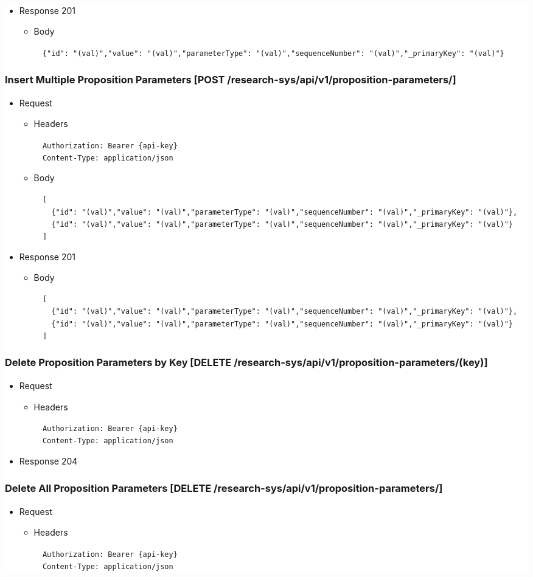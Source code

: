 + Response 201
    
    + Body
            
            {"id": "(val)","value": "(val)","parameterType": "(val)","sequenceNumber": "(val)","_primaryKey": "(val)"}
            
### Insert Multiple Proposition Parameters [POST /research-sys/api/v1/proposition-parameters/]

+ Request

    + Headers

            Authorization: Bearer {api-key}   
            Content-Type: application/json

    + Body
    
            [
              {"id": "(val)","value": "(val)","parameterType": "(val)","sequenceNumber": "(val)","_primaryKey": "(val)"},
              {"id": "(val)","value": "(val)","parameterType": "(val)","sequenceNumber": "(val)","_primaryKey": "(val)"}
            ]
			
+ Response 201
    
    + Body
            
            [
              {"id": "(val)","value": "(val)","parameterType": "(val)","sequenceNumber": "(val)","_primaryKey": "(val)"},
              {"id": "(val)","value": "(val)","parameterType": "(val)","sequenceNumber": "(val)","_primaryKey": "(val)"}
            ]
            
### Delete Proposition Parameters by Key [DELETE /research-sys/api/v1/proposition-parameters/(key)]
	 
+ Request

    + Headers

            Authorization: Bearer {api-key}
            Content-Type: application/json

+ Response 204

### Delete All Proposition Parameters [DELETE /research-sys/api/v1/proposition-parameters/]
	 
+ Request

    + Headers

            Authorization: Bearer {api-key}
            Content-Type: application/json
            